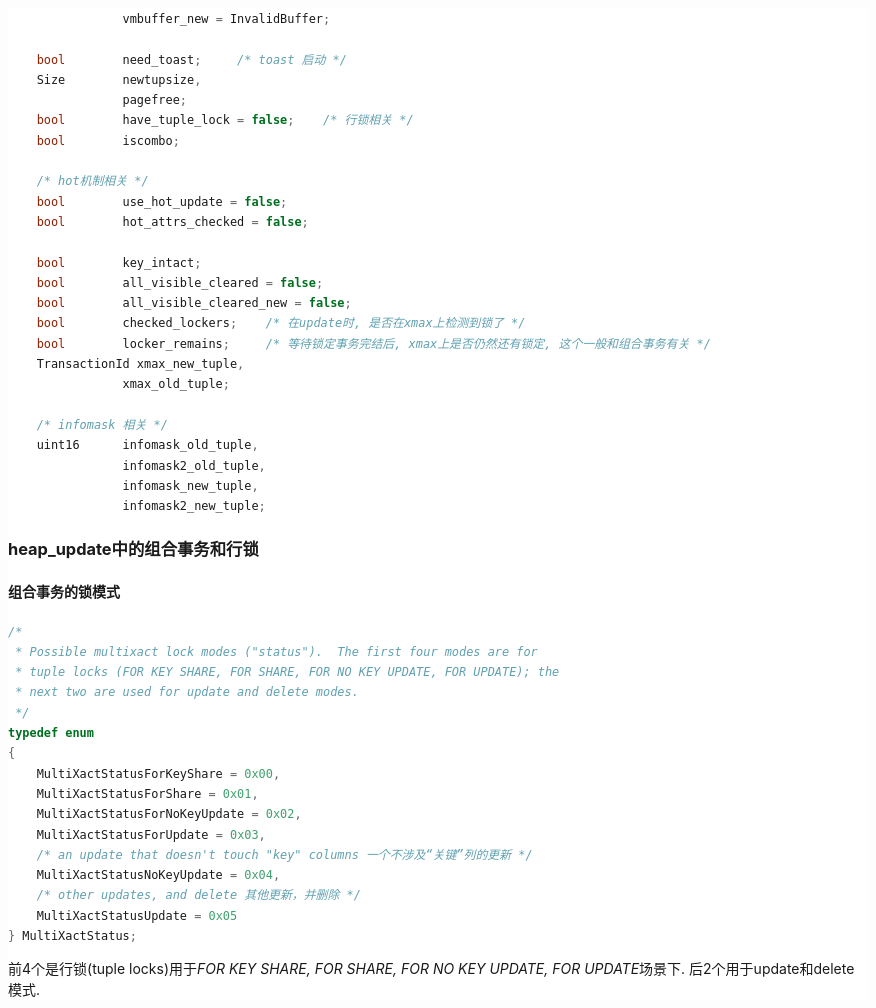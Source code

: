 ```c
				vmbuffer_new = InvalidBuffer;

	bool		need_toast;		/* toast 启动 */
	Size		newtupsize,
				pagefree;
	bool		have_tuple_lock = false;	/* 行锁相关 */
	bool		iscombo;

	/* hot机制相关 */
	bool		use_hot_update = false;
	bool		hot_attrs_checked = false;

	bool		key_intact;
	bool		all_visible_cleared = false;
	bool		all_visible_cleared_new = false;
	bool		checked_lockers;	/* 在update时, 是否在xmax上检测到锁了 */
	bool		locker_remains;		/* 等待锁定事务完结后, xmax上是否仍然还有锁定, 这个一般和组合事务有关 */
	TransactionId xmax_new_tuple,
				xmax_old_tuple;

	/* infomask 相关 */
	uint16		infomask_old_tuple,
				infomask2_old_tuple,
				infomask_new_tuple,
				infomask2_new_tuple;
```

### heap_update中的组合事务和行锁

#### 组合事务的锁模式

```c
/*
 * Possible multixact lock modes ("status").  The first four modes are for
 * tuple locks (FOR KEY SHARE, FOR SHARE, FOR NO KEY UPDATE, FOR UPDATE); the
 * next two are used for update and delete modes.
 */
typedef enum
{
	MultiXactStatusForKeyShare = 0x00,
	MultiXactStatusForShare = 0x01,
	MultiXactStatusForNoKeyUpdate = 0x02,
	MultiXactStatusForUpdate = 0x03,
	/* an update that doesn't touch "key" columns 一个不涉及“关键”列的更新 */
	MultiXactStatusNoKeyUpdate = 0x04,
	/* other updates, and delete 其他更新，并删除 */
	MultiXactStatusUpdate = 0x05
} MultiXactStatus;
```

前4个是行锁(tuple locks)用于*FOR KEY SHARE, FOR SHARE, FOR NO KEY UPDATE, FOR UPDATE*场景下. 后2个用于update和delete模式.
